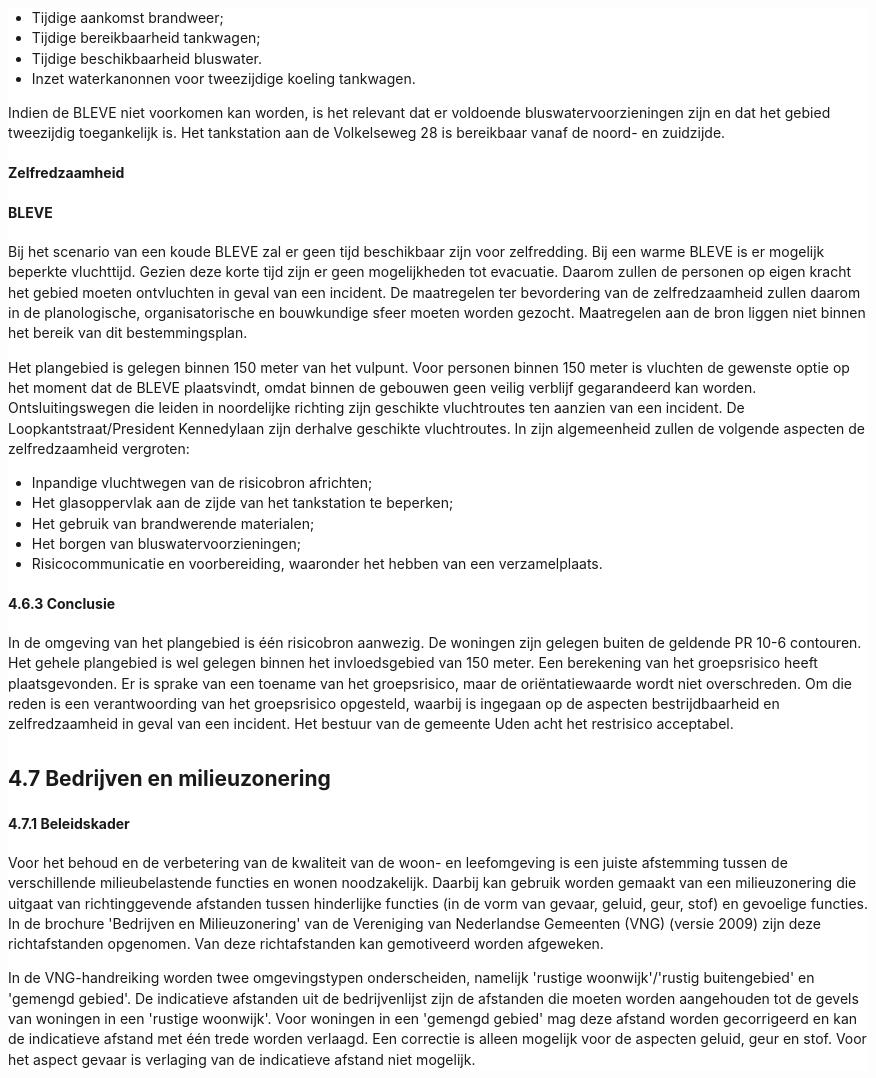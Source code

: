 - Tijdige aankomst brandweer;
- Tijdige bereikbaarheid tankwagen;
- Tijdige beschikbaarheid bluswater.
- Inzet waterkanonnen voor tweezijdige koeling tankwagen.

Indien de BLEVE niet voorkomen kan worden, is het relevant dat er voldoende bluswatervoorzieningen zijn en dat het gebied tweezijdig toegankelijk is. Het tankstation aan de Volkelseweg 28 is bereikbaar vanaf de noord- en zuidzijde.

#### Zelfredzaamheid

#### BLEVE

Bij het scenario van een koude BLEVE zal er geen tijd beschikbaar zijn voor zelfredding. Bij een warme BLEVE is er mogelijk beperkte vluchttijd. Gezien deze korte tijd zijn er geen mogelijkheden tot evacuatie. Daarom zullen de personen op eigen kracht het gebied moeten ontvluchten in geval van een incident. De maatregelen ter bevordering van de zelfredzaamheid zullen daarom in de planologische, organisatorische en bouwkundige sfeer moeten worden gezocht. Maatregelen aan de bron liggen niet binnen het bereik van dit bestemmingsplan.

Het plangebied is gelegen binnen 150 meter van het vulpunt. Voor personen binnen 150 meter is vluchten de gewenste optie op het moment dat de BLEVE plaatsvindt, omdat binnen de gebouwen geen veilig verblijf gegarandeerd kan worden. Ontsluitingswegen die leiden in noordelijke richting zijn geschikte vluchtroutes ten aanzien van een incident. De Loopkantstraat/President Kennedylaan zijn derhalve geschikte vluchtroutes. In zijn algemeenheid zullen de volgende aspecten de zelfredzaamheid vergroten:

- Inpandige vluchtwegen van de risicobron africhten;
- Het glasoppervlak aan de zijde van het tankstation te beperken;
- Het gebruik van brandwerende materialen;
- Het borgen van bluswatervoorzieningen;
- Risicocommunicatie en voorbereiding, waaronder het hebben van een verzamelplaats.

#### <span id="page-30-0"></span>4.6.3 Conclusie

In de omgeving van het plangebied is één risicobron aanwezig. De woningen zijn gelegen buiten de geldende PR 10-6 contouren. Het gehele plangebied is wel gelegen binnen het invloedsgebied van 150 meter. Een berekening van het groepsrisico heeft plaatsgevonden. Er is sprake van een toename van het groepsrisico, maar de oriëntatiewaarde wordt niet overschreden. Om die reden is een verantwoording van het groepsrisico opgesteld, waarbij is ingegaan op de aspecten bestrijdbaarheid en zelfredzaamheid in geval van een incident. Het bestuur van de gemeente Uden acht het restrisico acceptabel.

## <span id="page-31-0"></span>**4.7 Bedrijven en milieuzonering**

#### <span id="page-31-1"></span>4.7.1 Beleidskader

Voor het behoud en de verbetering van de kwaliteit van de woon- en leefomgeving is een juiste afstemming tussen de verschillende milieubelastende functies en wonen noodzakelijk. Daarbij kan gebruik worden gemaakt van een milieuzonering die uitgaat van richtinggevende afstanden tussen hinderlijke functies (in de vorm van gevaar, geluid, geur, stof) en gevoelige functies. In de brochure 'Bedrijven en Milieuzonering' van de Vereniging van Nederlandse Gemeenten (VNG) (versie 2009) zijn deze richtafstanden opgenomen. Van deze richtafstanden kan gemotiveerd worden afgeweken.

In de VNG-handreiking worden twee omgevingstypen onderscheiden, namelijk 'rustige woonwijk'/'rustig buitengebied' en 'gemengd gebied'. De indicatieve afstanden uit de bedrijvenlijst zijn de afstanden die moeten worden aangehouden tot de gevels van woningen in een 'rustige woonwijk'. Voor woningen in een 'gemengd gebied' mag deze afstand worden gecorrigeerd en kan de indicatieve afstand met één trede worden verlaagd. Een correctie is alleen mogelijk voor de aspecten geluid, geur en stof. Voor het aspect gevaar is verlaging van de indicatieve afstand niet mogelijk.
